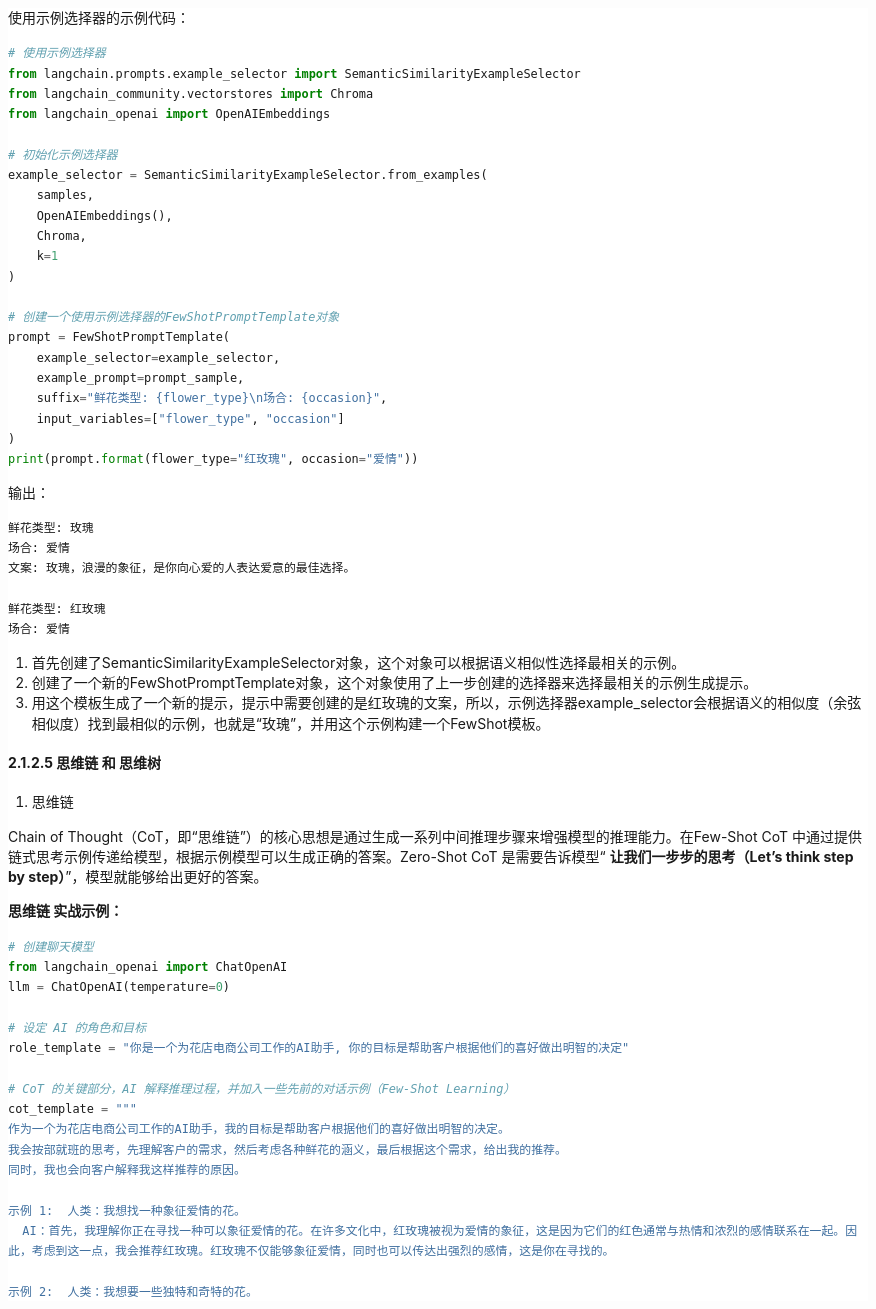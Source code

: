 ```bash
```
使用示例选择器的示例代码：
```python
# 使用示例选择器  
from langchain.prompts.example_selector import SemanticSimilarityExampleSelector  
from langchain_community.vectorstores import Chroma  
from langchain_openai import OpenAIEmbeddings  
  
# 初始化示例选择器  
example_selector = SemanticSimilarityExampleSelector.from_examples(  
    samples,  
    OpenAIEmbeddings(),  
    Chroma,  
    k=1  
)  
  
# 创建一个使用示例选择器的FewShotPromptTemplate对象  
prompt = FewShotPromptTemplate(  
    example_selector=example_selector,  
    example_prompt=prompt_sample,  
    suffix="鲜花类型: {flower_type}\n场合: {occasion}",  
    input_variables=["flower_type", "occasion"]  
)  
print(prompt.format(flower_type="红玫瑰", occasion="爱情"))
```
输出：
```bash
鲜花类型: 玫瑰
场合: 爱情
文案: 玫瑰，浪漫的象征，是你向心爱的人表达爱意的最佳选择。

鲜花类型: 红玫瑰
场合: 爱情
```
1. 首先创建了SemanticSimilarityExampleSelector对象，这个对象可以根据语义相似性选择最相关的示例。
2. 创建了一个新的FewShotPromptTemplate对象，这个对象使用了上一步创建的选择器来选择最相关的示例生成提示。
3. 用这个模板生成了一个新的提示，提示中需要创建的是红玫瑰的文案，所以，示例选择器example_selector会根据语义的相似度（余弦相似度）找到最相似的示例，也就是“玫瑰”，并用这个示例构建一个FewShot模板。

#### 2.1.2.5 思维链 和 思维树
1. 思维链

Chain of Thought（CoT，即“思维链”）的核心思想是通过生成一系列中间推理步骤来增强模型的推理能力。在Few-Shot CoT 中通过提供链式思考示例传递给模型，根据示例模型可以生成正确的答案。Zero-Shot CoT 是需要告诉模型“ **让我们一步步的思考（Let’s think step by step）**”，模型就能够给出更好的答案。

**思维链 实战示例：**
```python
# 创建聊天模型  
from langchain_openai import ChatOpenAI  
llm = ChatOpenAI(temperature=0)  
  
# 设定 AI 的角色和目标  
role_template = "你是一个为花店电商公司工作的AI助手, 你的目标是帮助客户根据他们的喜好做出明智的决定"  
  
# CoT 的关键部分，AI 解释推理过程，并加入一些先前的对话示例（Few-Shot Learning）  
cot_template = """  
作为一个为花店电商公司工作的AI助手，我的目标是帮助客户根据他们的喜好做出明智的决定。   
我会按部就班的思考，先理解客户的需求，然后考虑各种鲜花的涵义，最后根据这个需求，给出我的推荐。  
同时，我也会向客户解释我这样推荐的原因。  
  
示例 1:  人类：我想找一种象征爱情的花。  
  AI：首先，我理解你正在寻找一种可以象征爱情的花。在许多文化中，红玫瑰被视为爱情的象征，这是因为它们的红色通常与热情和浓烈的感情联系在一起。因此，考虑到这一点，我会推荐红玫瑰。红玫瑰不仅能够象征爱情，同时也可以传达出强烈的感情，这是你在寻找的。  
  
示例 2:  人类：我想要一些独特和奇特的花。  
```